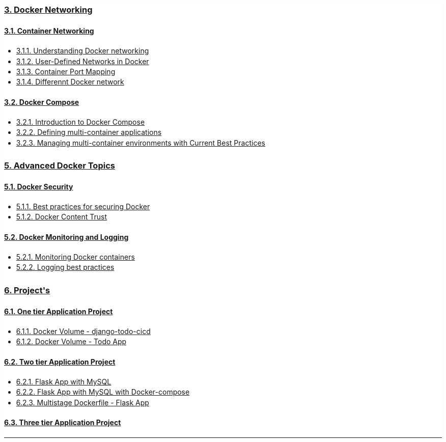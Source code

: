 
### [3. Docker Networking](./Module-3/)

#### [3.1. Container Networking](./Module-3/3.1_Container_Networking.md)

- [3.1.1. Understanding Docker networking](#)
- [3.1.2. User-Defined Networks in Docker](#)
- [3.1.3. Container Port Mapping](#)
- [3.1.4. Differennt Docker network](#)

#### [3.2. Docker Compose](./Module-3/3.2_Docker_Compose.md)

- [3.2.1. Introduction to Docker Compose](#)
- [3.2.2. Defining multi-container applications](#)
- [3.2.3. Managing multi-container environments with Current Best Practices](#)

### [5. Advanced Docker Topics](./Module-5/)

#### [5.1. Docker Security](./Module-5/5.1_Docker_Security.md)

- [5.1.1. Best practices for securing Docker](#)
- [5.1.2. Docker Content Trust](#)

#### [5.2. Docker Monitoring and Logging](./Module-5/5.2_Docker_Monitoring_and_Logging.md)

- [5.2.1. Monitoring Docker containers](#)
- [5.2.2. Logging best practices](#)

### [6. Project's](./Module-6/)

#### [6.1. One tier Application Project](./Module-6/6.1_One_tier_app)

- [6.1.1. Docker Volume - django-todo-cicd](./Module-6/6.1_One_tier_app/6.1.1_docker_volume_django_todo.md)
- [6.1.2. Docker Volume - Todo App](./Module-6/6.1_One_tier_app/6.1.2_docker_volume_todo.md)

#### [6.2. Two tier Application Project](./Module-6/6.2_two_tier_app)

- [6.2.1. Flask App with MySQL](./Module-6/6.2_Two_tier_app/6.2.1_flask_app_mysql.md)
- [6.2.2. Flask App with MySQL with Docker-compose](./Module-6/6.2_Two_tier_app/6.2.2_flask_app_mysql_with_Docker-compose.md)
- [6.2.3. Multistage Dockerfile - Flask App](./Module-6/6.2_Two_tier_app/6.2.3_Multistage_Dockerfile_Flask_App.md)

#### [6.3. Three tier Application Project](./Module-6/6.3_Three_tier_app/)

---

